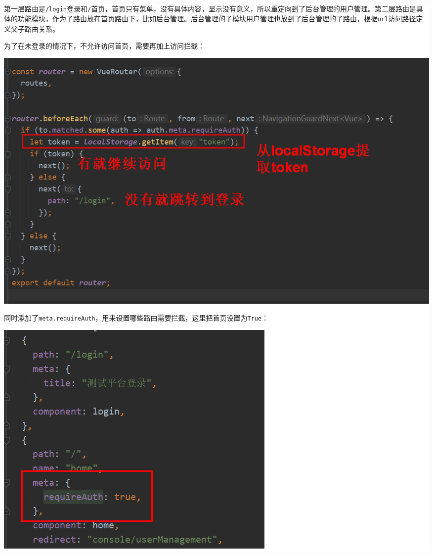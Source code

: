第一层路由是`/login`登录和`/`首页，首页只有菜单，没有具体内容，显示没有意义，所以重定向到了后台管理的用户管理。第二层路由是具体的功能模块，作为子路由放在首页路由下，比如后台管理。后台管理的子模块用户管理也放到了后台管理的子路由，根据`url`访问路径定义父子路由关系。

为了在未登录的情况下，不允许访问首页，需要再加上访问拦截：

![](001002-【开源平台】学习版pytest内核测试平台开发万字长文入门篇/image-20210306160650302.png)

同时添加了`meta.requireAuth`，用来设置哪些路由需要拦截，这里把首页设置为`True`：

![](001002-【开源平台】学习版pytest内核测试平台开发万字长文入门篇/image-20210306160844577.png)
